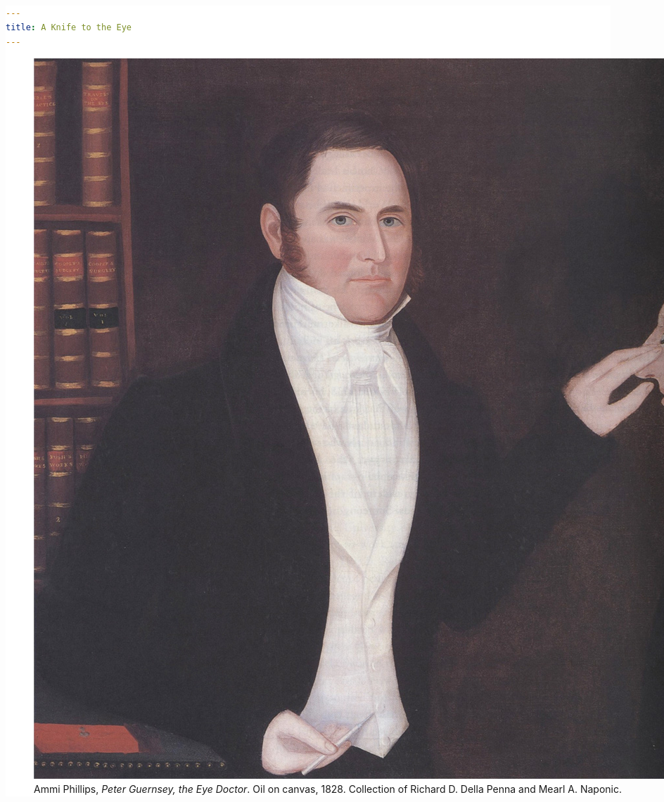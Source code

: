 ```yaml
---
title: A Knife to the Eye
---
```


<figure id="attachment_145" class="wp-caption aligncenter" style="width: 929px;"><img class="size-large wp-image-145" alt="Ammi Phillips, Peter Guernsey, the Eye Doctor. Oil on canvas, 1828. Collection of Richard D. Della Penna and Mearl A. Naponic." src="/img/2014/01/phillips_guernsey_web.jpg" width="929" height="1024" /><figcaption class="wp-caption-text">Ammi Phillips, <i>Peter Guernsey, the Eye Doctor</i>. Oil on canvas, 1828. Collection of Richard D. Della Penna and Mearl A. Naponic.</figcaption></figure>
